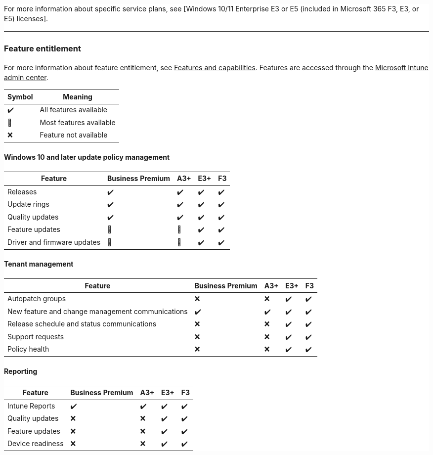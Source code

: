 For more information about specific service plans, see [Windows 10/11 Enterprise E3 or E5 (included in Microsoft 365 F3, E3, or E5) licenses].

---

### Feature entitlement

For more information about feature entitlement, see [Features and capabilities](../overview/windows-autopatch-overview.md#features-and-capabilities). Features are accessed through the [Microsoft Intune admin center](https://go.microsoft.com/fwlink/?linkid=2109431).

| Symbol | Meaning |
| --- | --- |
| :heavy_check_mark: | All features available |
| :large_orange_diamond: | Most features available |
| :x: | Feature not available |

#### Windows 10 and later update policy management

| Feature | Business Premium | A3+ | E3+ | F3 |
| --- | --- | --- | --- | --- |
| Releases | :heavy_check_mark: | :heavy_check_mark: | :heavy_check_mark: | :heavy_check_mark:|
| Update rings | :heavy_check_mark: | :heavy_check_mark: | :heavy_check_mark: | :heavy_check_mark:|
| Quality updates | :heavy_check_mark: | :heavy_check_mark: | :heavy_check_mark: | :heavy_check_mark:|
| Feature updates | :large_orange_diamond: | :large_orange_diamond: | :heavy_check_mark: | :heavy_check_mark:|
| Driver and firmware updates | :large_orange_diamond: | :large_orange_diamond: | :heavy_check_mark: | :heavy_check_mark:|

#### Tenant management

| Feature | Business Premium | A3+ | E3+ | F3 |
| --- | --- | --- | --- | --- |
| Autopatch groups | :x: | :x: | :heavy_check_mark: | :heavy_check_mark:|
| New feature and change management communications | :heavy_check_mark: | :heavy_check_mark: | :heavy_check_mark: | :heavy_check_mark:|
| Release schedule and status communications | :x: | :x: | :heavy_check_mark: | :heavy_check_mark:|
| Support requests | :x: | :x: | :heavy_check_mark: | :heavy_check_mark:|
| Policy health | :x: | :x: | :heavy_check_mark: | :heavy_check_mark:|

#### Reporting

| Feature | Business Premium | A3+ | E3+ | F3 |
| --- | --- | --- | --- | --- |
| Intune Reports | :heavy_check_mark: | :heavy_check_mark: | :heavy_check_mark: | :heavy_check_mark:|
| Quality updates | :x: | :x: | :heavy_check_mark: | :heavy_check_mark:|
| Feature updates | :x: | :x: | :heavy_check_mark: | :heavy_check_mark:|
| Device readiness | :x: | :x: | :heavy_check_mark: | :heavy_check_mark:|
